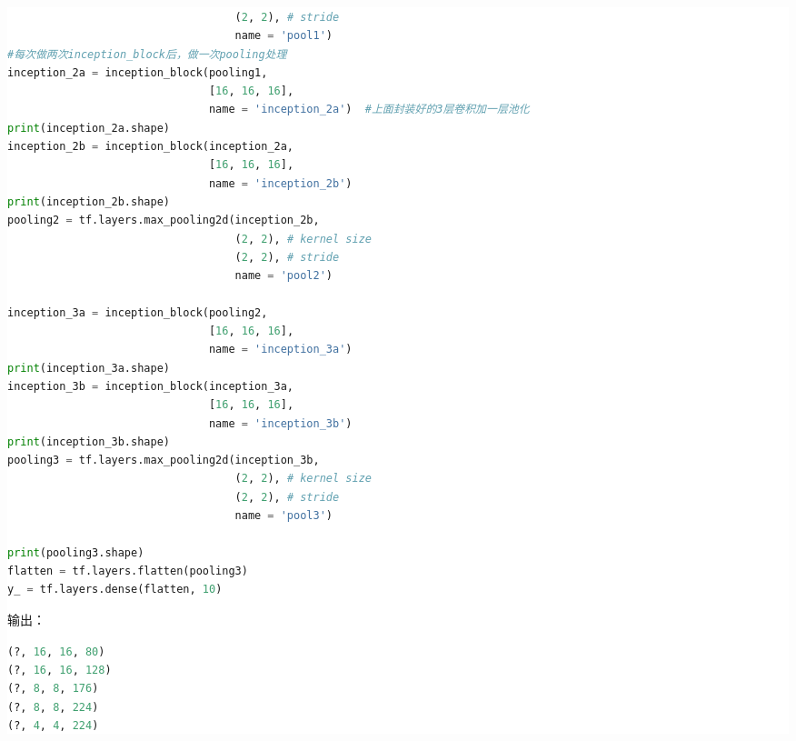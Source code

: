 ```python
                                   (2, 2), # stride
                                   name = 'pool1')
#每次做两次inception_block后，做一次pooling处理
inception_2a = inception_block(pooling1,
                               [16, 16, 16],
                               name = 'inception_2a')  #上面封装好的3层卷积加一层池化
print(inception_2a.shape)
inception_2b = inception_block(inception_2a,
                               [16, 16, 16],
                               name = 'inception_2b')
print(inception_2b.shape)
pooling2 = tf.layers.max_pooling2d(inception_2b,
                                   (2, 2), # kernel size
                                   (2, 2), # stride
                                   name = 'pool2')

inception_3a = inception_block(pooling2,
                               [16, 16, 16],
                               name = 'inception_3a')
print(inception_3a.shape)
inception_3b = inception_block(inception_3a,
                               [16, 16, 16],
                               name = 'inception_3b')
print(inception_3b.shape)
pooling3 = tf.layers.max_pooling2d(inception_3b,
                                   (2, 2), # kernel size
                                   (2, 2), # stride
                                   name = 'pool3')

print(pooling3.shape)
flatten = tf.layers.flatten(pooling3)
y_ = tf.layers.dense(flatten, 10)
```

输出：

```python
(?, 16, 16, 80)
(?, 16, 16, 128)
(?, 8, 8, 176)
(?, 8, 8, 224)
(?, 4, 4, 224)
```


